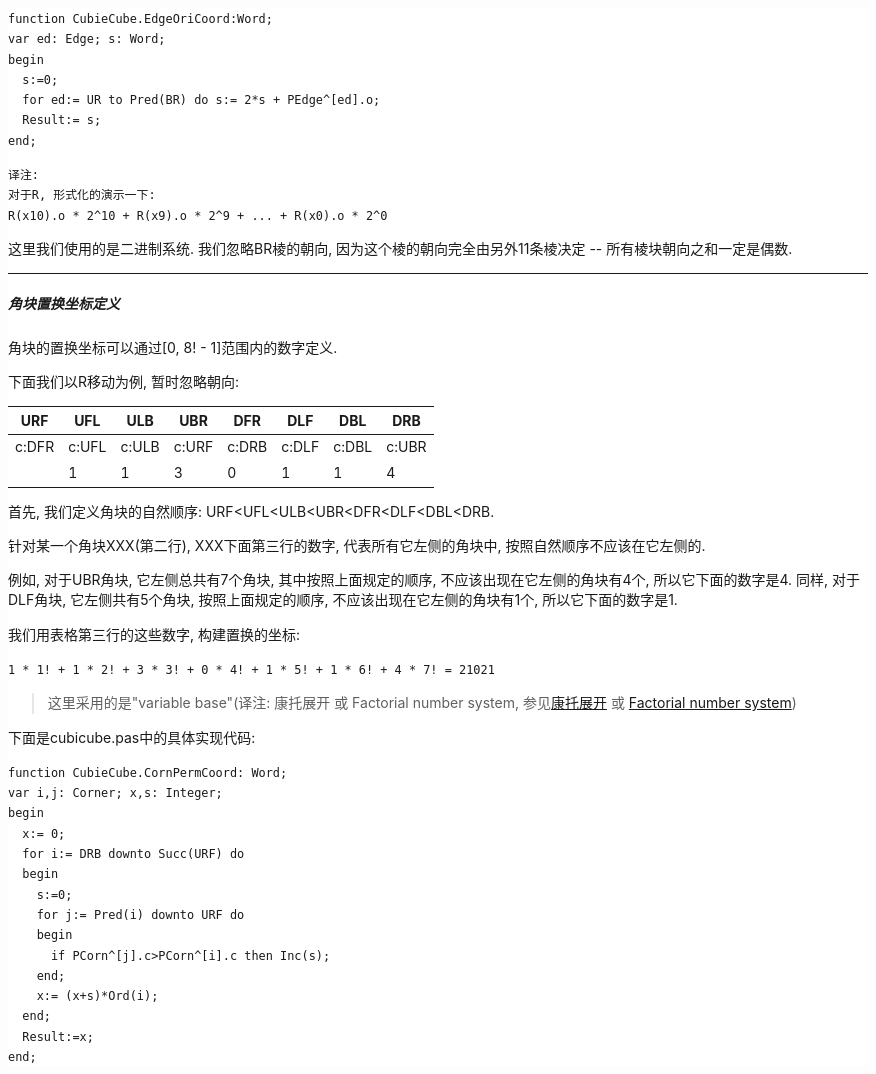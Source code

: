 ```
function CubieCube.EdgeOriCoord:Word;
var ed: Edge; s: Word;
begin
  s:=0;
  for ed:= UR to Pred(BR) do s:= 2*s + PEdge^[ed].o;
  Result:= s;
end;
```

```
译注:
对于R, 形式化的演示一下:
R(x10).o * 2^10 + R(x9).o * 2^9 + ... + R(x0).o * 2^0
```

这里我们使用的是二进制系统. 我们忽略BR棱的朝向, 因为这个棱的朝向完全由另外11条棱决定 -- 所有棱块朝向之和一定是偶数.

----

##### 角块置换坐标定义

角块的置换坐标可以通过[0, 8! - 1]范围内的数字定义.

下面我们以R移动为例, 暂时忽略朝向:

URF|UFL|ULB|UBR|DFR|DLF|DBL|DRB
-|-|-|-|-|-|-|-
c:DFR|c:UFL|c:ULB|c:URF|c:DRB|c:DLF|c:DBL|c:UBR
||1|1|3|0|1|1|4

首先, 我们定义角块的自然顺序: URF<UFL<ULB<UBR<DFR<DLF<DBL<DRB.

针对某一个角块XXX(第二行), XXX下面第三行的数字, 代表所有它左侧的角块中, 按照自然顺序不应该在它左侧的.

例如, 对于UBR角块, 它左侧总共有7个角块, 其中按照上面规定的顺序, 不应该出现在它左侧的角块有4个, 所以它下面的数字是4. 同样, 对于DLF角块, 它左侧共有5个角块, 按照上面规定的顺序, 不应该出现在它左侧的角块有1个, 所以它下面的数字是1.

我们用表格第三行的这些数字, 构建置换的坐标:

```
1 * 1! + 1 * 2! + 3 * 3! + 0 * 4! + 1 * 5! + 1 * 6! + 4 * 7! = 21021
```

> 这里采用的是"variable base"(译注: 康托展开 或 Factorial number system, 参见[康托展开](https://frogif.github.io/FrogNotebook/algorithm/cantor_expansion.html) 或 [Factorial number system](https://en.wikipedia.org/wiki/Factorial_number_system))

下面是cubicube.pas中的具体实现代码:

```
function CubieCube.CornPermCoord: Word;
var i,j: Corner; x,s: Integer;
begin
  x:= 0;
  for i:= DRB downto Succ(URF) do
  begin
    s:=0;
    for j:= Pred(i) downto URF do
    begin
      if PCorn^[j].c>PCorn^[i].c then Inc(s);
    end;
    x:= (x+s)*Ord(i);
  end;
  Result:=x;
end;
```
